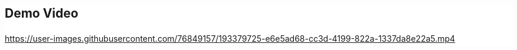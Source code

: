 
## Demo Video

https://user-images.githubusercontent.com/76849157/193379725-e6e5ad68-cc3d-4199-822a-1337da8e22a5.mp4


